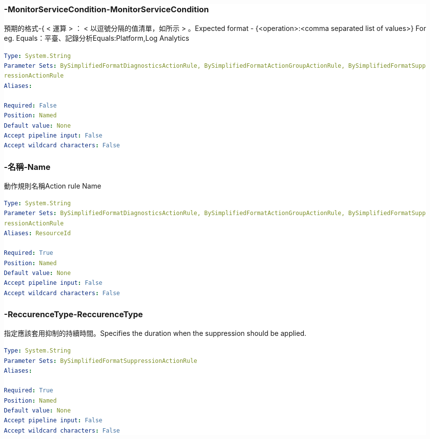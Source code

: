 ### <span data-ttu-id="d6559-141">-MonitorServiceCondition</span><span class="sxs-lookup"><span data-stu-id="d6559-141">-MonitorServiceCondition</span></span>
<span data-ttu-id="d6559-142">預期的格式-{ \< 運算 \> ： \< 以逗號分隔的值清單，如所示 \> 。</span><span class="sxs-lookup"><span data-stu-id="d6559-142">Expected format - {\<operation\>:\<comma separated list of values\>} For eg.</span></span>
<span data-ttu-id="d6559-143">Equals：平臺、記錄分析</span><span class="sxs-lookup"><span data-stu-id="d6559-143">Equals:Platform,Log Analytics</span></span>

```yaml
Type: System.String
Parameter Sets: BySimplifiedFormatDiagnosticsActionRule, BySimplifiedFormatActionGroupActionRule, BySimplifiedFormatSuppressionActionRule
Aliases:

Required: False
Position: Named
Default value: None
Accept pipeline input: False
Accept wildcard characters: False
```

### <span data-ttu-id="d6559-144">-名稱</span><span class="sxs-lookup"><span data-stu-id="d6559-144">-Name</span></span>
<span data-ttu-id="d6559-145">動作規則名稱</span><span class="sxs-lookup"><span data-stu-id="d6559-145">Action rule Name</span></span>

```yaml
Type: System.String
Parameter Sets: BySimplifiedFormatDiagnosticsActionRule, BySimplifiedFormatActionGroupActionRule, BySimplifiedFormatSuppressionActionRule
Aliases: ResourceId

Required: True
Position: Named
Default value: None
Accept pipeline input: False
Accept wildcard characters: False
```

### <span data-ttu-id="d6559-146">-ReccurenceType</span><span class="sxs-lookup"><span data-stu-id="d6559-146">-ReccurenceType</span></span>
<span data-ttu-id="d6559-147">指定應該套用抑制的持續時間。</span><span class="sxs-lookup"><span data-stu-id="d6559-147">Specifies the duration when the suppression should be applied.</span></span>

```yaml
Type: System.String
Parameter Sets: BySimplifiedFormatSuppressionActionRule
Aliases:

Required: True
Position: Named
Default value: None
Accept pipeline input: False
Accept wildcard characters: False
```
